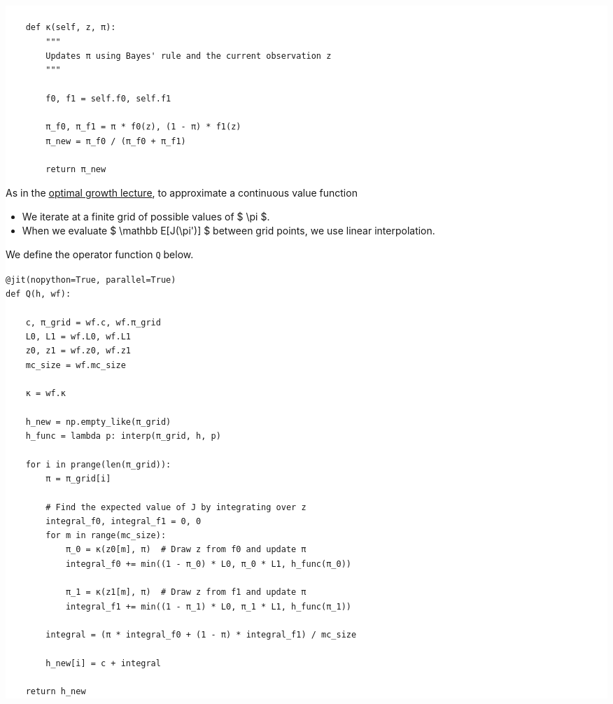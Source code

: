 ```python3 hide-output=false

    def κ(self, z, π):
        """
        Updates π using Bayes' rule and the current observation z
        """

        f0, f1 = self.f0, self.f1

        π_f0, π_f1 = π * f0(z), (1 - π) * f1(z)
        π_new = π_f0 / (π_f0 + π_f1)

        return π_new
```


As in the [optimal growth lecture](https://python-programming.quantecon.org/optgrowth.html), to approximate a continuous value function

- We iterate at a finite grid of possible values of $ \pi $.  
- When we evaluate $ \mathbb E[J(\pi')] $ between grid points, we use linear interpolation.  


We define the operator function `Q` below.


```python3 hide-output=false
@jit(nopython=True, parallel=True)
def Q(h, wf):

    c, π_grid = wf.c, wf.π_grid
    L0, L1 = wf.L0, wf.L1
    z0, z1 = wf.z0, wf.z1
    mc_size = wf.mc_size

    κ = wf.κ

    h_new = np.empty_like(π_grid)
    h_func = lambda p: interp(π_grid, h, p)

    for i in prange(len(π_grid)):
        π = π_grid[i]

        # Find the expected value of J by integrating over z
        integral_f0, integral_f1 = 0, 0
        for m in range(mc_size):
            π_0 = κ(z0[m], π)  # Draw z from f0 and update π
            integral_f0 += min((1 - π_0) * L0, π_0 * L1, h_func(π_0))

            π_1 = κ(z1[m], π)  # Draw z from f1 and update π
            integral_f1 += min((1 - π_1) * L0, π_1 * L1, h_func(π_1))

        integral = (π * integral_f0 + (1 - π) * integral_f1) / mc_size

        h_new[i] = c + integral

    return h_new
```
